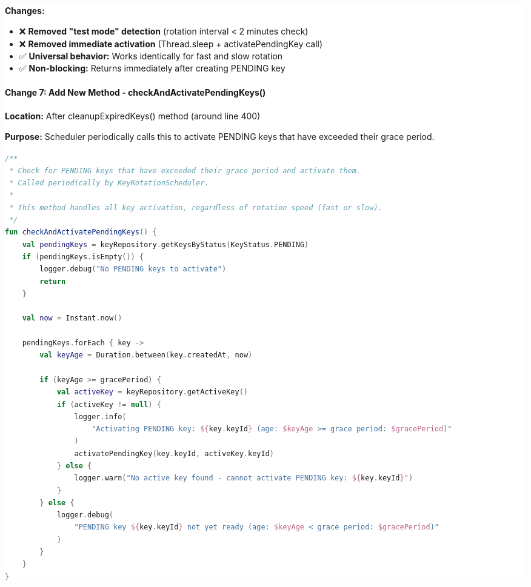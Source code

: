**Changes:**
- ❌ **Removed "test mode" detection** (rotation interval < 2 minutes check)
- ❌ **Removed immediate activation** (Thread.sleep + activatePendingKey call)
- ✅ **Universal behavior:** Works identically for fast and slow rotation
- ✅ **Non-blocking:** Returns immediately after creating PENDING key

#### Change 7: Add New Method - checkAndActivatePendingKeys()

**Location:** After cleanupExpiredKeys() method (around line 400)

**Purpose:** Scheduler periodically calls this to activate PENDING keys that have exceeded their grace period.

```kotlin
/**
 * Check for PENDING keys that have exceeded their grace period and activate them.
 * Called periodically by KeyRotationScheduler.
 *
 * This method handles all key activation, regardless of rotation speed (fast or slow).
 */
fun checkAndActivatePendingKeys() {
    val pendingKeys = keyRepository.getKeysByStatus(KeyStatus.PENDING)
    if (pendingKeys.isEmpty()) {
        logger.debug("No PENDING keys to activate")
        return
    }

    val now = Instant.now()

    pendingKeys.forEach { key ->
        val keyAge = Duration.between(key.createdAt, now)

        if (keyAge >= gracePeriod) {
            val activeKey = keyRepository.getActiveKey()
            if (activeKey != null) {
                logger.info(
                    "Activating PENDING key: ${key.keyId} (age: $keyAge >= grace period: $gracePeriod)"
                )
                activatePendingKey(key.keyId, activeKey.keyId)
            } else {
                logger.warn("No active key found - cannot activate PENDING key: ${key.keyId}")
            }
        } else {
            logger.debug(
                "PENDING key ${key.keyId} not yet ready (age: $keyAge < grace period: $gracePeriod)"
            )
        }
    }
}
```
